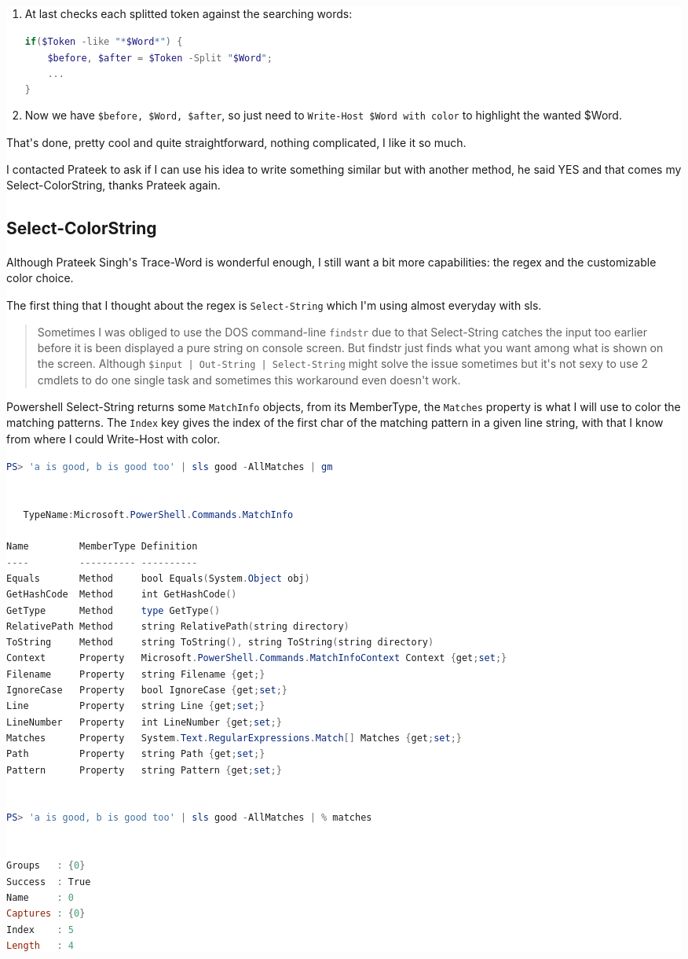 1. At last checks each splitted token against the searching words:
    ```powershell
    if($Token -like "*$Word*") {
        $before, $after = $Token -Split "$Word";
        ...
    }
    ```

1. Now we have `$before, $Word, $after`, so just need to `Write-Host $Word with color` to highlight the wanted $Word.

That's done, pretty cool and quite straightforward, nothing complicated, I like it so much.

I contacted Prateek to ask if I can use his idea to write something similar but with another method, he said YES and that comes my Select-ColorString, thanks Prateek again.

## Select-ColorString

Although Prateek Singh's Trace-Word is wonderful enough, I still want a bit more capabilities: the regex and the customizable color choice.

The first thing that I thought about the regex is `Select-String` which I'm using almost everyday with sls.

> Sometimes I was obliged to use the DOS command-line `findstr` due to that Select-String catches the input too earlier before it is been displayed a pure string on console screen. But findstr just finds what you want among what is shown on the screen. Although `$input | Out-String | Select-String` might solve the issue sometimes but it's not sexy to use 2 cmdlets to do one single task and sometimes this workaround even doesn't work.

Powershell Select-String returns some `MatchInfo` objects, from its MemberType, the `Matches` property is what I will use to color the matching patterns. The `Index` key gives the index of the first char of the matching pattern in a given line string, with that I know from where I could Write-Host with color.

```powershell
PS> 'a is good, b is good too' | sls good -AllMatches | gm


   TypeName:Microsoft.PowerShell.Commands.MatchInfo

Name         MemberType Definition
----         ---------- ----------
Equals       Method     bool Equals(System.Object obj)
GetHashCode  Method     int GetHashCode()
GetType      Method     type GetType()
RelativePath Method     string RelativePath(string directory)
ToString     Method     string ToString(), string ToString(string directory)
Context      Property   Microsoft.PowerShell.Commands.MatchInfoContext Context {get;set;}
Filename     Property   string Filename {get;}
IgnoreCase   Property   bool IgnoreCase {get;set;}
Line         Property   string Line {get;set;}
LineNumber   Property   int LineNumber {get;set;}
Matches      Property   System.Text.RegularExpressions.Match[] Matches {get;set;}
Path         Property   string Path {get;set;}
Pattern      Property   string Pattern {get;set;}


PS> 'a is good, b is good too' | sls good -AllMatches | % matches


Groups   : {0}
Success  : True
Name     : 0
Captures : {0}
Index    : 5
Length   : 4
```